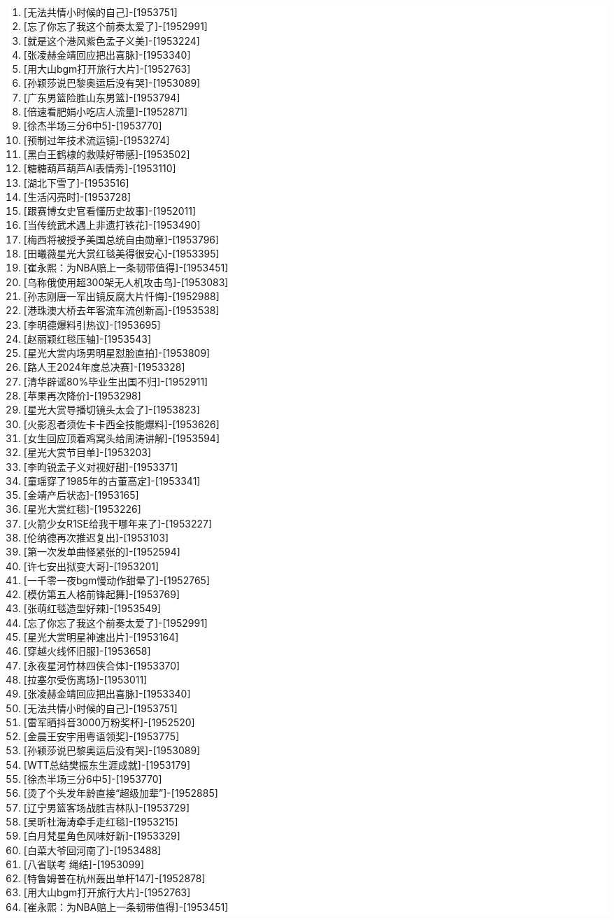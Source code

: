 1. [无法共情小时候的自己]-[1953751]
1. [忘了你忘了我这个前奏太爱了]-[1952991]
1. [就是这个港风紫色孟子义美]-[1953224]
1. [张凌赫金靖回应把出喜脉]-[1953340]
1. [用大山bgm打开旅行大片]-[1952763]
1. [孙颖莎说巴黎奥运后没有哭]-[1953089]
1. [广东男篮险胜山东男篮]-[1953794]
1. [倍速看肥娟小吃店人流量]-[1952871]
1. [徐杰半场三分6中5]-[1953770]
1. [预制过年技术流运镜]-[1953274]
1. [黑白王鹤棣的救赎好带感]-[1953502]
1. [糖糖葫芦葫芦AI表情秀]-[1953110]
1. [湖北下雪了]-[1953516]
1. [生活闪亮时]-[1953728]
1. [跟赛博女史官看懂历史故事]-[1952011]
1. [当传统武术遇上非遗打铁花]-[1953490]
1. [梅西将被授予美国总统自由勋章]-[1953796]
1. [田曦薇星光大赏红毯美得很安心]-[1953395]
1. [崔永熙：为NBA赔上一条韧带值得]-[1953451]
1. [乌称俄使用超300架无人机攻击乌]-[1953083]
1. [孙志刚唐一军出镜反腐大片忏悔]-[1952988]
1. [港珠澳大桥去年客流车流创新高]-[1953538]
1. [李明德爆料引热议]-[1953695]
1. [赵丽颖红毯压轴]-[1953543]
1. [星光大赏内场男明星怼脸直拍]-[1953809]
1. [路人王2024年度总决赛]-[1953328]
1. [清华辟谣80%毕业生出国不归]-[1952911]
1. [苹果再次降价]-[1953298]
1. [星光大赏导播切镜头太会了]-[1953823]
1. [火影忍者须佐卡卡西全技能爆料]-[1953626]
1. [女生回应顶着鸡窝头给周涛讲解]-[1953594]
1. [星光大赏节目单]-[1953203]
1. [李昀锐孟子义对视好甜]-[1953371]
1. [童瑶穿了1985年的古董高定]-[1953341]
1. [金靖产后状态]-[1953165]
1. [星光大赏红毯]-[1953226]
1. [火箭少女R1SE给我干哪年来了]-[1953227]
1. [伦纳德再次推迟复出]-[1953103]
1. [第一次发单曲怪紧张的]-[1952594]
1. [许七安出狱变大哥]-[1953201]
1. [一千零一夜bgm慢动作甜晕了]-[1952765]
1. [模仿第五人格前锋起舞]-[1953769]
1. [张萌红毯造型好辣]-[1953549]
1. [忘了你忘了我这个前奏太爱了]-[1952991]
1. [星光大赏明星神速出片]-[1953164]
1. [穿越火线怀旧服]-[1953658]
1. [永夜星河竹林四侠合体]-[1953370]
1. [拉塞尔受伤离场]-[1953011]
1. [张凌赫金靖回应把出喜脉]-[1953340]
1. [无法共情小时候的自己]-[1953751]
1. [雷军晒抖音3000万粉奖杯]-[1952520]
1. [金晨王安宇用粤语领奖]-[1953775]
1. [孙颖莎说巴黎奥运后没有哭]-[1953089]
1. [WTT总结樊振东生涯成就]-[1953179]
1. [徐杰半场三分6中5]-[1953770]
1. [烫了个头发年龄直接“超级加辈”]-[1952885]
1. [辽宁男篮客场战胜吉林队]-[1953729]
1. [吴昕杜海涛牵手走红毯]-[1953215]
1. [白月梵星角色风味好新]-[1953329]
1. [白菜大爷回河南了]-[1953488]
1. [八省联考 绳结]-[1953099]
1. [特鲁姆普在杭州轰出单杆147]-[1952878]
1. [用大山bgm打开旅行大片]-[1952763]
1. [崔永熙：为NBA赔上一条韧带值得]-[1953451]
